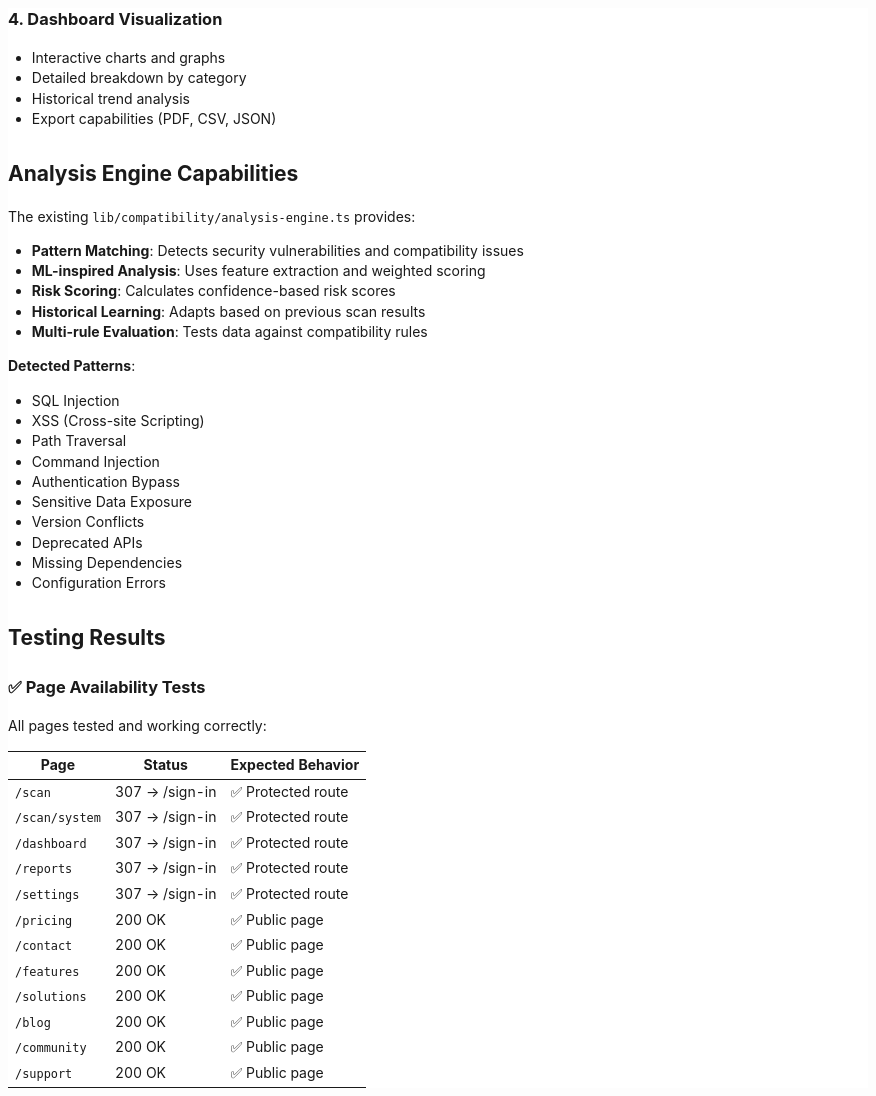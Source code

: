 ### 4. **Dashboard Visualization**
- Interactive charts and graphs
- Detailed breakdown by category
- Historical trend analysis
- Export capabilities (PDF, CSV, JSON)

## Analysis Engine Capabilities

The existing `lib/compatibility/analysis-engine.ts` provides:

- **Pattern Matching**: Detects security vulnerabilities and compatibility issues
- **ML-inspired Analysis**: Uses feature extraction and weighted scoring
- **Risk Scoring**: Calculates confidence-based risk scores
- **Historical Learning**: Adapts based on previous scan results
- **Multi-rule Evaluation**: Tests data against compatibility rules

**Detected Patterns**:
- SQL Injection
- XSS (Cross-site Scripting)
- Path Traversal
- Command Injection
- Authentication Bypass
- Sensitive Data Exposure
- Version Conflicts
- Deprecated APIs
- Missing Dependencies
- Configuration Errors

## Testing Results

### ✅ Page Availability Tests
All pages tested and working correctly:

| Page | Status | Expected Behavior |
|------|--------|-------------------|
| `/scan` | 307 → /sign-in | ✅ Protected route |
| `/scan/system` | 307 → /sign-in | ✅ Protected route |
| `/dashboard` | 307 → /sign-in | ✅ Protected route |
| `/reports` | 307 → /sign-in | ✅ Protected route |
| `/settings` | 307 → /sign-in | ✅ Protected route |
| `/pricing` | 200 OK | ✅ Public page |
| `/contact` | 200 OK | ✅ Public page |
| `/features` | 200 OK | ✅ Public page |
| `/solutions` | 200 OK | ✅ Public page |
| `/blog` | 200 OK | ✅ Public page |
| `/community` | 200 OK | ✅ Public page |
| `/support` | 200 OK | ✅ Public page |
